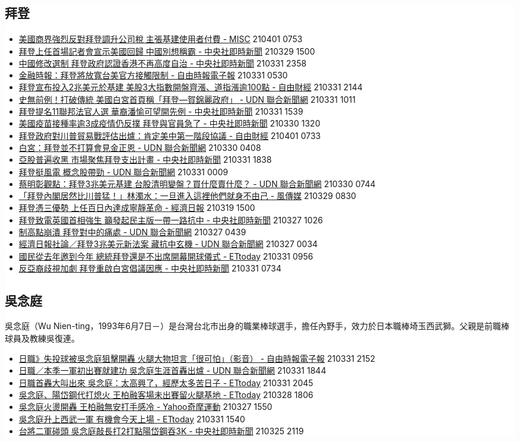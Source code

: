 ## 拜登


- [美國商界強烈反對拜登調升公司稅 主張基建使用者付費 - MISC](https://udn.com/news/story/6811/5358449 "美國商界強烈反對拜登調升公司稅 主張基建使用者付費 - MISC") 210401 0753
- [拜登上任首場記者會宣示美國回歸 中國別想稱霸 - 中央社即時新聞](https://www.cna.com.tw/news/firstnews/202103260095.aspx "拜登上任首場記者會宣示美國回歸 中國別想稱霸 - 中央社即時新聞") 210329 1500
- [中國修改選制 拜登政府認證香港不再高度自治 - 中央社即時新聞](https://www.cna.com.tw/news/firstnews/202103310410.aspx "中國修改選制 拜登政府認證香港不再高度自治 - 中央社即時新聞") 210331 2358
- [金融時報：拜登將放寬台美官方接觸限制 - 自由時報電子報](https://news.ltn.com.tw/news/politics/paper/1440318 "金融時報：拜登將放寬台美官方接觸限制 - 自由時報電子報") 210331 0530
- [拜登宣布投入2兆美元於基建 美股3大指數開盤齊漲、道指漲逾100點 - 自由財經](https://ec.ltn.com.tw/article/breakingnews/3485574 "拜登宣布投入2兆美元於基建 美股3大指數開盤齊漲、道指漲逾100點 - 自由財經") 210331 2144
- [史無前例！打破傳統 美國白宮首頁稱「拜登—賀錦麗政府」 - UDN 聯合新聞網](https://udn.com/news/story/6813/5355844 "史無前例！打破傳統 美國白宮首頁稱「拜登—賀錦麗政府」 - UDN 聯合新聞網") 210331 1011
- [拜登提名11聯邦法官人選 華裔潘愉可望開先例 - 中央社即時新聞](https://www.cna.com.tw/news/aopl/202103310207.aspx "拜登提名11聯邦法官人選 華裔潘愉可望開先例 - 中央社即時新聞") 210331 1539
- [美國疫苗接種率逾3成疫情仍反撲 拜登與官員急了 - 中央社即時新聞](https://www.cna.com.tw/news/firstnews/202103300116.aspx "美國疫苗接種率逾3成疫情仍反撲 拜登與官員急了 - 中央社即時新聞") 210330 1320
- [拜登政府對川普貿易戰評估出爐：肯定美中第一階段協議 - 自由財經](https://ec.ltn.com.tw/article/breakingnews/3485869 "拜登政府對川普貿易戰評估出爐：肯定美中第一階段協議 - 自由財經") 210401 0733
- [白宮：拜登並不打算會見金正恩 - UDN 聯合新聞網](https://udn.com/news/story/6813/5352853 "白宮：拜登並不打算會見金正恩 - UDN 聯合新聞網") 210330 0408
- [亞股普遍收黑 市場聚焦拜登支出計畫 - 中央社即時新聞](https://www.cna.com.tw/news/afe/202103310320.aspx "亞股普遍收黑 市場聚焦拜登支出計畫 - 中央社即時新聞") 210331 1838
- [拜登挺風電 概念股帶勁 - UDN 聯合新聞網](https://udn.com/news/story/7252/5355112 "拜登挺風電 概念股帶勁 - UDN 聯合新聞網") 210331 0009
- [蔡明彰觀點：拜登3兆美元基建 台股清明變盤？買什麼賣什麼？ - UDN 聯合新聞網](https://udn.com/news/story/6850/5351861 "蔡明彰觀點：拜登3兆美元基建 台股清明變盤？買什麼賣什麼？ - UDN 聯合新聞網") 210330 0744
- [「拜登內閣居然比川普猛！」林濁水：一旦進入這裡他們就身不由己 - 風傳媒](https://www.storm.mg/article/3569689 "「拜登內閣居然比川普猛！」林濁水：一旦進入這裡他們就身不由己 - 風傳媒") 210329 0830
- [拜登憑三優勢 上任百日內達成寧靜革命 - 經濟日報](https://money.udn.com/money/story/10511/5330669 "拜登憑三優勢 上任百日內達成寧靜革命 - 經濟日報") 210319 1500
- [拜登致電英國首相強生 籲發起民主版一帶一路抗中 - 中央社即時新聞](https://www.cna.com.tw/news/firstnews/202103270041.aspx "拜登致電英國首相強生 籲發起民主版一帶一路抗中 - 中央社即時新聞") 210327 1026
- [制高點崩潰 拜登對中的痛處 - UDN 聯合新聞網](https://udn.com/news/story/7339/5346876 "制高點崩潰 拜登對中的痛處 - UDN 聯合新聞網") 210327 0439
- [經濟日報社論／拜登3兆美元新法案 藏抗中玄機 - UDN 聯合新聞網](https://udn.com/news/story/7338/5346973 "經濟日報社論／拜登3兆美元新法案 藏抗中玄機 - UDN 聯合新聞網") 210327 0034
- [國民從去年邀到今年 總統拜登還是不出席開幕開球儀式 - ETtoday](https://sports.ettoday.net/news/1950237 "國民從去年邀到今年 總統拜登還是不出席開幕開球儀式 - ETtoday") 210331 0956
- [反亞裔歧視加劇 拜登重啟白宮倡議因應 - 中央社即時新聞](https://www.cna.com.tw/news/aopl/202103310014.aspx "反亞裔歧視加劇 拜登重啟白宮倡議因應 - 中央社即時新聞") 210331 0734

## 吳念庭

吳念庭（Wu Nien-ting，1993年6月7日－）是台灣台北市出身的職業棒球選手，擔任內野手，效力於日本職棒埼玉西武獅。父親是前職棒球員及教練吳復連。
- [日職》失投球被吳念庭狙擊開轟 火腿大物坦言「很可怕」（影音） - 自由時報電子報](https://sports.ltn.com.tw/news/breakingnews/3485683 "日職》失投球被吳念庭狙擊開轟 火腿大物坦言「很可怕」（影音） - 自由時報電子報") 210331 2152
- [日職／本季一軍初出賽就建功 吳念庭生涯首轟出爐 - UDN 聯合新聞網](https://udn.com/news/story/7001/5357552?from=udn-ch1_breaknews-1-cate7-news "日職／本季一軍初出賽就建功 吳念庭生涯首轟出爐 - UDN 聯合新聞網") 210331 1844
- [日職首轟大叫出來 吳念庭：太高興了，經歷太多苦日子 - ETtoday](https://sports.ettoday.net/news/1950907?redirect=1 "日職首轟大叫出來 吳念庭：太高興了，經歷太多苦日子 - ETtoday") 210331 2045
- [吳念庭、陽岱鋼代打熄火 王柏融客場未出賽留火腿基地 - ETtoday](https://sports.ettoday.net/news/1948369 "吳念庭、陽岱鋼代打熄火 王柏融客場未出賽留火腿基地 - ETtoday") 210328 1806
- [吳念庭火燙開轟 王柏融無安打手感冷 - Yahoo奇摩運動](https://tw.sports.yahoo.com/news/%E5%90%B3%E5%BF%B5%E5%BA%AD%E7%81%AB%E7%87%99%E9%96%8B%E8%BD%9F-%E7%8E%8B%E6%9F%8F%E8%9E%8D%E7%84%A1%E5%AE%89%E6%89%93%E6%89%8B%E6%84%9F%E5%86%B7-075042005.html "吳念庭火燙開轟 王柏融無安打手感冷 - Yahoo奇摩運動") 210327 1550
- [吳念庭升上西武一軍 有機會今天上場 - ETtoday](https://sports.ettoday.net/news/1950657?redirect=1 "吳念庭升上西武一軍 有機會今天上場 - ETtoday") 210331 1540
- [台將二軍碰頭 吳念庭敲長打2打點陽岱鋼吞3K - 中央社即時新聞](https://www.cna.com.tw/news/aspt/202103250373.aspx "台將二軍碰頭 吳念庭敲長打2打點陽岱鋼吞3K - 中央社即時新聞") 210325 2119